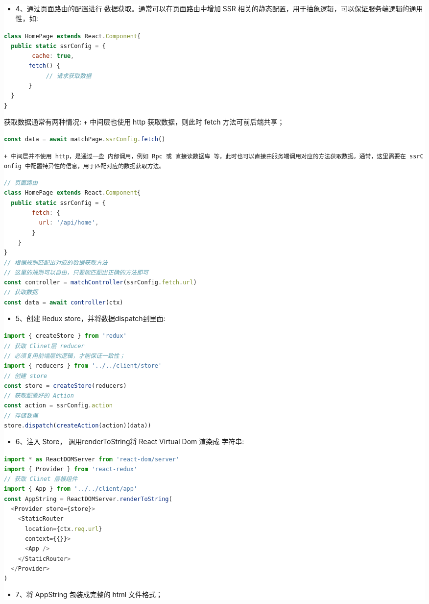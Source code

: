   ```js
  ```
  - 4、通过页面路由的配置进行 数据获取。通常可以在页面路由中增加 SSR 相关的静态配置，用于抽象逻辑，可以保证服务端逻辑的通用性，如:
  ```js
  class HomePage extends React.Component{
	public static ssrConfig = {
		  cache: true,
         fetch() {
        	  // 请求获取数据
         }
    }
  }
  ```
  获取数据通常有两种情况:
    + 中间层也使用 http 获取数据，则此时 fetch 方法可前后端共享；
  ```js
  const data = await matchPage.ssrConfig.fetch()
  ```
    + 中间层并不使用 http，是通过一些 内部调用，例如 Rpc 或 直接读数据库 等，此时也可以直接由服务端调用对应的方法获取数据。通常，这里需要在 ssrConfig 中配置特异性的信息，用于匹配对应的数据获取方法。
  ```js
  // 页面路由
  class HomePage extends React.Component{
    public static ssrConfig = {
          fetch: {
            url: '/api/home',
          }
      }
  }
  // 根据规则匹配出对应的数据获取方法
  // 这里的规则可以自由，只要能匹配出正确的方法即可
  const controller = matchController(ssrConfig.fetch.url)
  // 获取数据
  const data = await controller(ctx)
  ```
  - 5、创建 Redux store，并将数据dispatch到里面:
  ```js
  import { createStore } from 'redux'
  // 获取 Clinet层 reducer
  // 必须复用前端层的逻辑，才能保证一致性；
  import { reducers } from '../../client/store'
  // 创建 store
  const store = createStore(reducers)
  // 获取配置好的 Action
  const action = ssrConfig.action
  // 存储数据	
  store.dispatch(createAction(action)(data))
  ```
  - 6、注入 Store， 调用renderToString将 React Virtual Dom 渲染成 字符串:
  ```js
  import * as ReactDOMServer from 'react-dom/server'
  import { Provider } from 'react-redux'
  // 获取 Clinet 层根组件
  import { App } from '../../client/app'
  const AppString = ReactDOMServer.renderToString(
    <Provider store={store}>
      <StaticRouter
        location={ctx.req.url}
        context={{}}>
        <App />
      </StaticRouter>
    </Provider>
  )
  ```
  - 7、将 AppString 包装成完整的 html 文件格式；